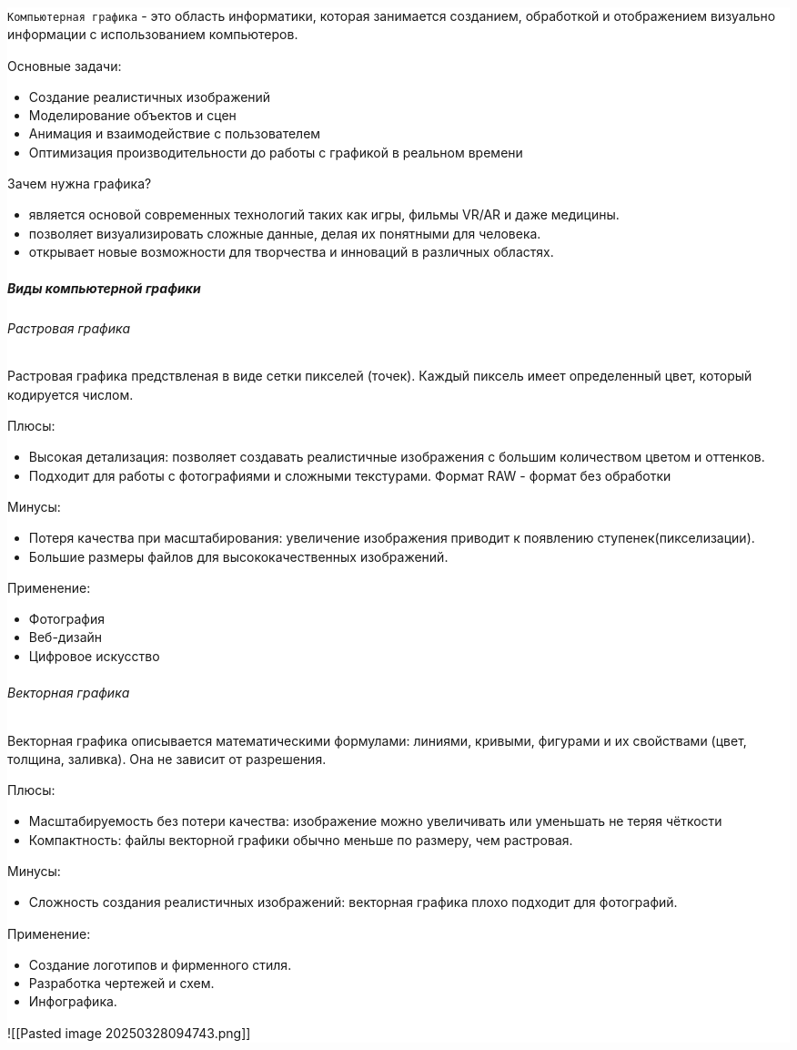 `Компьютерная графика` - это область информатики, которая занимается созданием, обработкой и отображением визуально информации с использованием компьютеров.

Основные задачи:
- Создание реалистичных изображений
- Моделирование объектов и сцен
- Анимация и взаимодействие с пользователем
- Оптимизация производительности до работы с графикой в реальном времени

Зачем нужна графика?
- является основой современных технологий таких как игры, фильмы VR/AR и даже медицины.
- позволяет визуализировать сложные данные, делая их понятными для человека.
- открывает новые возможности для творчества и инноваций в различных областях.

##### Виды компьютерной графики

###### Растровая графика

Растровая графика предствленая в виде сетки пикселей (точек). Каждый пиксель имеет определенный цвет, который кодируется числом.

Плюсы:
- Высокая детализация: позволяет создавать реалистичные изображения с большим количеством цветом и оттенков.
- Подходит для работы с фотографиями и сложными текстурами.
Формат RAW - формат без обработки

Минусы:
- Потеря качества при масштабирования: увеличение изображения приводит к появлению ступенек(пикселизации).
- Большие размеры файлов для высококачественных изображений.

Применение:
- Фотография
- Веб-дизайн
- Цифровое искусство

###### Векторная графика

Векторная графика описывается математическими формулами: линиями, кривыми, фигурами и их свойствами (цвет, толщина, заливка). Она не зависит от разрешения.

Плюсы:
- Масштабируемость без потери качества: изображение можно увеличивать или уменьшать не теряя чёткости
- Компактность: файлы векторной графики обычно меньше по размеру, чем растровая.

Минусы:
- Сложность создания реалистичных изображений: векторная графика плохо подходит для фотографий.

Применение:
- Создание логотипов и фирменного стиля.
- Разработка чертежей и схем.
- Инфографика.

![[Pasted image 20250328094743.png]]
